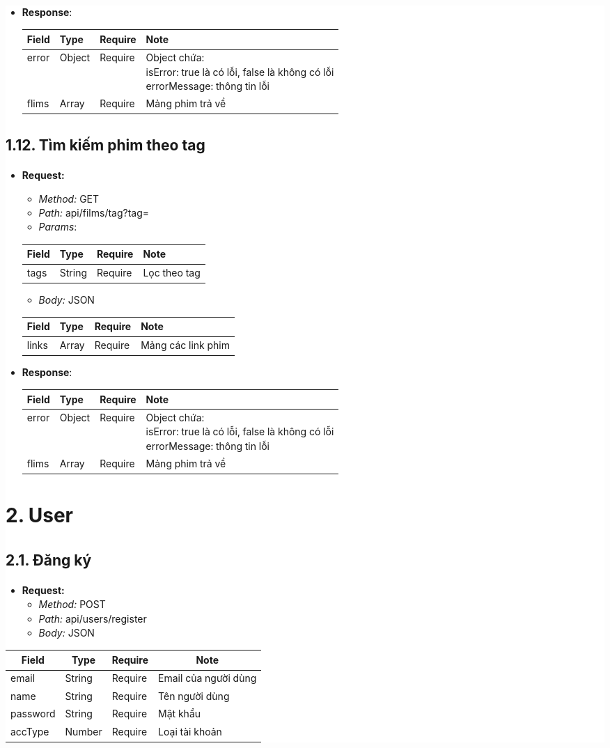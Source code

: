 
- **Response**:

    | Field | Type   | Require | Note                                                         |
    | ----- | ------ | ------- | ------------------------------------------------------------ |
    | error | Object | Require | Object chứa:<br />isError: true là có lỗi, false là không có lỗi<br />errorMessage: thông tin lỗi |
    | flims | Array  | Require | Mảng phim trả về                                             |

## 1.12. Tìm kiếm phim theo tag
- **Request:**
  
  - *Method:* GET
  - *Path:* api/films/tag?tag=
  - *Params*:
  
  | Field | Type   | Require | Note          |
  | ----- | ------ | ------- | ------------- |
  | tags  | String | Require | Lọc  theo tag |
  
  - *Body:* JSON
  
  | Field | Type  | Require | Note               |
  | ----- | ----- | ------- | ------------------ |
  | links | Array | Require | Mảng các link phim |
  
- **Response**:

    | Field | Type   | Require | Note                                                         |
    | ----- | ------ | ------- | ------------------------------------------------------------ |
    | error | Object | Require | Object chứa:<br />isError: true là có lỗi, false là không có lỗi<br />errorMessage: thông tin lỗi |
    | flims | Array  | Require | Mảng phim trả về                                             |

# 2. User

## 2.1. Đăng ký
- **Request:**
  - *Method:* POST
  - *Path:* api/users/register
  - *Body:* JSON

| Field    | Type   | Require | Note                 |
| -------- | ------ | ------- | -------------------- |
| email    | String | Require | Email của người dùng |
| name     | String | Require | Tên người dùng       |
| password | String | Require | Mật khẩu             |
| accType  | Number | Require | Loại tài khoản       |
